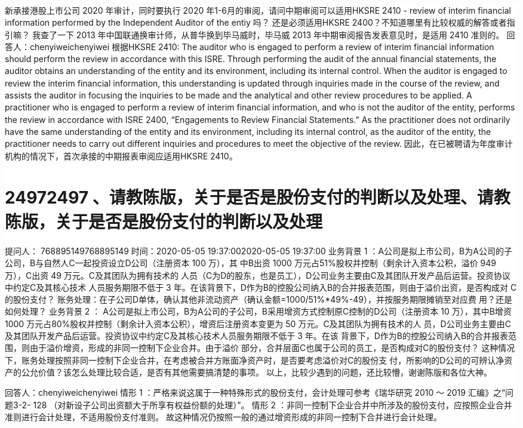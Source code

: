 
新承接港股上市公司 2020 年审计，同时要执行 2020 年1-6月的审阅，请问中期审阅可以适用HKSRE 2410 - review of
interim financial information performed by the Independent Auditor of the entiy 吗？
还是必须适用HKSRE 2400？不知道哪里有比较权威的解答或者指引嘛？
我查了一下 2013 年中国联通换审计师，从普华换到毕马威时，毕马威 2013 年中期审阅报告发表意见时，是适用 2410
准则的。
回答人：chenyiweichenyiwei
根据HKSRE 2410: The auditor who is engaged to perform a review of interim financial information should perform the
review in accordance with this ISRE. Through performing the audit of the annual financial statements, the auditor obtains an
understanding of the entity and its environment, including its internal control. When the auditor is engaged to review the
interim financial information, this understanding is updated through inquiries made in the course of the review, and assists
the auditor in focusing the inquiries to be made and the analytical and other review procedures to be applied. A practitioner
who is engaged to perform a review of interim financial information, and who is not the auditor of the entity, performs the
review in accordance with ISRE 2400, “Engagements to Review Financial Statements.” As the practitioner does not
ordinarily have the same understanding of the entity and its environment, including its internal control, as the auditor of the
entity, the practitioner needs to carry out different inquiries and procedures to meet the objective of the review.
因此，在已被聘请为年度审计机构的情况下，首次承接的中期报表审阅应适用HKSRE 2410。

# 24972497 、请教陈版，关于是否是股份支付的判断以及处理、请教陈版，关于是否是股份支付的判断以及处理
提问人： 768895149768895149 时间：2020-05-05 19:37:002020-05-05 19:37:00
业务背景 1 ：A公司是拟上市公司，B为A公司的子公司，B与自然人C一起投资设立D公司（注册资本 100 万），其
中B出资 1000 万元占51%股权并控制（剩余计入资本公积，溢价 949 万），C出资 49 万元。C及其团队为拥有技术的
人员（C为D的股东，也是员工），D公司业务主要由C及其团队开发产品后运营。投资协议中约定C及其核心技术
人员服务期限不低于 3 年。在该背景下，D作为B的控股公司纳入B的合并报表范围，则由于溢价出资，是否构成对
C的股份支付？
账务处理：在子公司D单体，确认其他非流动资产（确认金额=1000/51%*49%-49），并按服务期限摊销至对应费
用？还是如何处理？
业务背景 2 ：
A公司是拟上市公司，B为A公司的子公司，B采用增资方式控制原C控制的D公司（注册资本 10 万），其中B增资
1000 万元占80%股权并控制（剩余计入资本公积），增资后注册资本变更为 50 万元。C及其团队为拥有技术的人
员，D公司业务主要由C及其团队开发产品后运营。投资协议中约定C及其核心技术人员服务期限不低于 3 年。在该
背景下，D作为B的控股公司纳入B的合并报表范围，则由于溢价增资，形成的非同一控制下企业合并。由于溢价
部分，合并层面C也属于公司的员工，是否构成对C的股份支付？
这种情况下，账务处理按照非同一控制下企业合并，在考虑被合并方账面净资产时，是否要考虑溢价对C的股份支
付，所影响的D公司的可辨认净资产的公允价值？该怎么处理比较合适，是否有其他需要搞清楚的事项。
以上，比较少遇到的问题，还比较懵，谢谢陈版和各位大神。

回答人：chenyiweichenyiwei
情形 1 ：严格来说这属于一种特殊形式的股份支付，会计处理可参考《瑞华研究 2010 ～ 2019 汇编》之“问题3-2-
128 （对新设子公司出资额大于所享有权益份额的处理）”。
情形 2 ：非同一控制下企业合并中所涉及的股份支付，应按照企业合并准则进行会计处理，不适用股份支付准则。
故这种情况仍按照一般的通过增资形成的非同一控制下合并进行会计处理。
